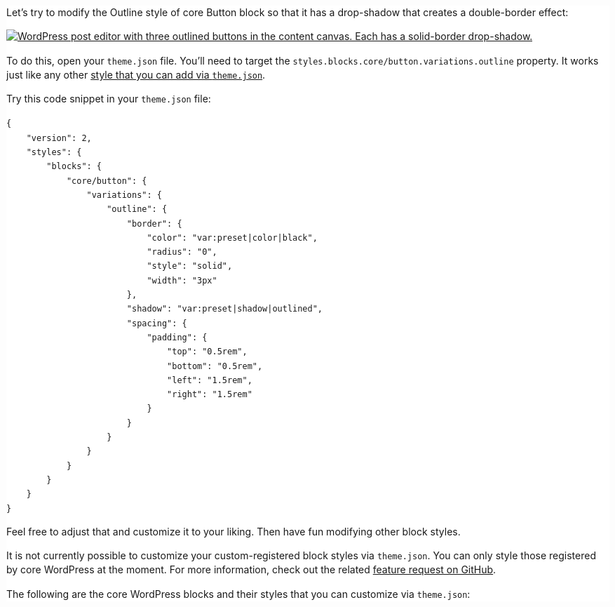 Let’s try to modify the Outline style of core Button block so that it has a drop-shadow that creates a double-border effect:

[![WordPress post editor with three outlined buttons in the content canvas. Each has a solid-border drop-shadow.](https://i0.wp.com/developer.wordpress.org/files/2023/10/block-styles-button-outlined.png?resize=2400%2C1235&ssl=1)](https://i0.wp.com/developer.wordpress.org/files/2023/10/block-styles-button-outlined.png?ssl=1)

To do this, open your `theme.json` file. You’ll need to target the `styles.blocks.core/button.variations.outline` property. It works just like any other [style that you can add via `theme.json`](https://developer.wordpress.org/themes/global-settings-and-styles/styles/).

Try this code snippet in your `theme.json` file:

```
{
	"version": 2,
	"styles": {
		"blocks": {
			"core/button": {
				"variations": {
					"outline": {
						"border": {
							"color": "var:preset|color|black",
							"radius": "0",
							"style": "solid",
							"width": "3px"
						},
						"shadow": "var:preset|shadow|outlined",
						"spacing": {
							"padding": {
								"top": "0.5rem",
								"bottom": "0.5rem",
								"left": "1.5rem",
								"right": "1.5rem"
							}
						}
					}
				}
			}
		}
	}
}
```

Feel free to adjust that and customize it to your liking. Then have fun modifying other block styles.

It is not currently possible to customize your custom-registered block styles via `theme.json`. You can only style those registered by core WordPress at the moment. For more information, check out the related [feature request on GitHub](https://github.com/WordPress/gutenberg/issues/49602).

The following are the core WordPress blocks and their styles that you can customize via `theme.json`:
